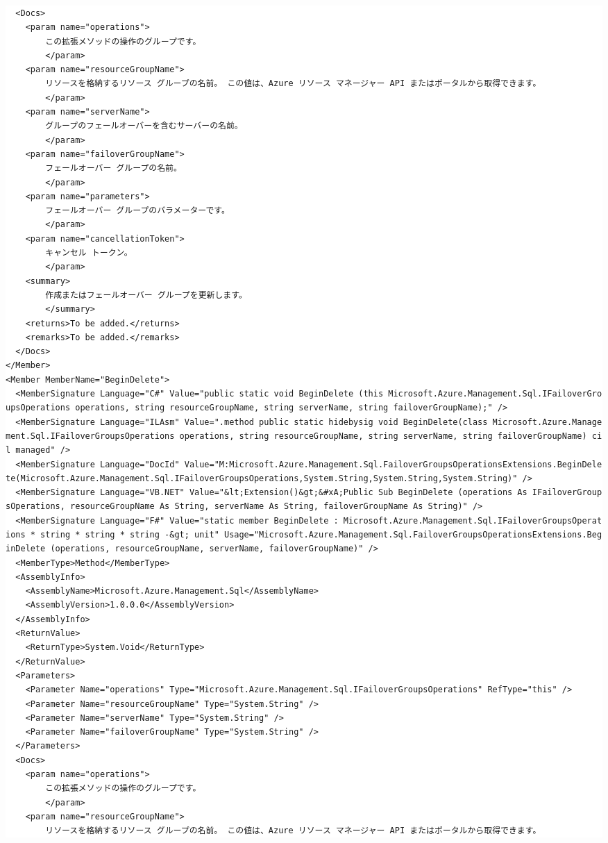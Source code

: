       <Docs>
        <param name="operations">
            この拡張メソッドの操作のグループです。
            </param>
        <param name="resourceGroupName">
            リソースを格納するリソース グループの名前。 この値は、Azure リソース マネージャー API またはポータルから取得できます。
            </param>
        <param name="serverName">
            グループのフェールオーバーを含むサーバーの名前。
            </param>
        <param name="failoverGroupName">
            フェールオーバー グループの名前。
            </param>
        <param name="parameters">
            フェールオーバー グループのパラメーターです。
            </param>
        <param name="cancellationToken">
            キャンセル トークン。
            </param>
        <summary>
            作成またはフェールオーバー グループを更新します。
            </summary>
        <returns>To be added.</returns>
        <remarks>To be added.</remarks>
      </Docs>
    </Member>
    <Member MemberName="BeginDelete">
      <MemberSignature Language="C#" Value="public static void BeginDelete (this Microsoft.Azure.Management.Sql.IFailoverGroupsOperations operations, string resourceGroupName, string serverName, string failoverGroupName);" />
      <MemberSignature Language="ILAsm" Value=".method public static hidebysig void BeginDelete(class Microsoft.Azure.Management.Sql.IFailoverGroupsOperations operations, string resourceGroupName, string serverName, string failoverGroupName) cil managed" />
      <MemberSignature Language="DocId" Value="M:Microsoft.Azure.Management.Sql.FailoverGroupsOperationsExtensions.BeginDelete(Microsoft.Azure.Management.Sql.IFailoverGroupsOperations,System.String,System.String,System.String)" />
      <MemberSignature Language="VB.NET" Value="&lt;Extension()&gt;&#xA;Public Sub BeginDelete (operations As IFailoverGroupsOperations, resourceGroupName As String, serverName As String, failoverGroupName As String)" />
      <MemberSignature Language="F#" Value="static member BeginDelete : Microsoft.Azure.Management.Sql.IFailoverGroupsOperations * string * string * string -&gt; unit" Usage="Microsoft.Azure.Management.Sql.FailoverGroupsOperationsExtensions.BeginDelete (operations, resourceGroupName, serverName, failoverGroupName)" />
      <MemberType>Method</MemberType>
      <AssemblyInfo>
        <AssemblyName>Microsoft.Azure.Management.Sql</AssemblyName>
        <AssemblyVersion>1.0.0.0</AssemblyVersion>
      </AssemblyInfo>
      <ReturnValue>
        <ReturnType>System.Void</ReturnType>
      </ReturnValue>
      <Parameters>
        <Parameter Name="operations" Type="Microsoft.Azure.Management.Sql.IFailoverGroupsOperations" RefType="this" />
        <Parameter Name="resourceGroupName" Type="System.String" />
        <Parameter Name="serverName" Type="System.String" />
        <Parameter Name="failoverGroupName" Type="System.String" />
      </Parameters>
      <Docs>
        <param name="operations">
            この拡張メソッドの操作のグループです。
            </param>
        <param name="resourceGroupName">
            リソースを格納するリソース グループの名前。 この値は、Azure リソース マネージャー API またはポータルから取得できます。